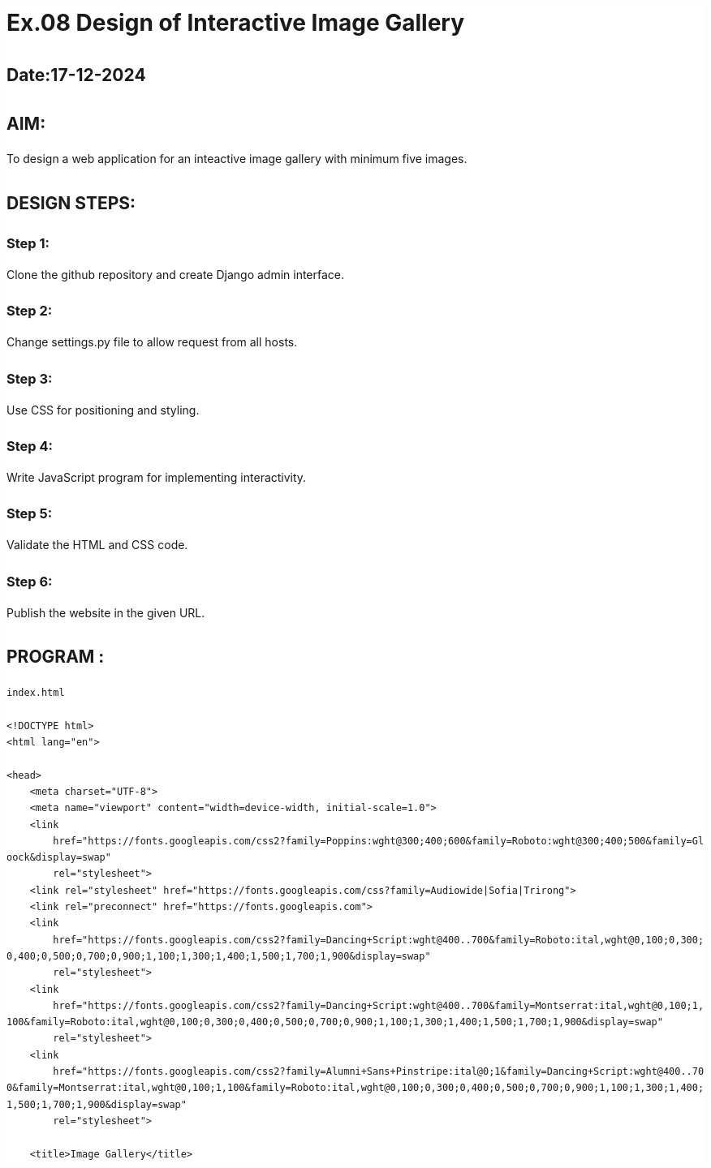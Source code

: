 # Ex.08 Design of Interactive Image Gallery
## Date:17-12-2024

## AIM:
To design a web application for an inteactive image gallery with minimum five images.

## DESIGN STEPS:

### Step 1:
Clone the github repository and create Django admin interface.

### Step 2:
Change settings.py file to allow request from all hosts.

### Step 3:
Use CSS for positioning and styling.

### Step 4:
Write JavaScript program for implementing interactivity.

### Step 5:
Validate the HTML and CSS code.

### Step 6:
Publish the website in the given URL.

## PROGRAM :
```
index.html

<!DOCTYPE html>
<html lang="en">

<head>
    <meta charset="UTF-8">
    <meta name="viewport" content="width=device-width, initial-scale=1.0">
    <link
        href="https://fonts.googleapis.com/css2?family=Poppins:wght@300;400;600&family=Roboto:wght@300;400;500&family=Gloock&display=swap"
        rel="stylesheet">
    <link rel="stylesheet" href="https://fonts.googleapis.com/css?family=Audiowide|Sofia|Trirong">
    <link rel="preconnect" href="https://fonts.googleapis.com">
    <link
        href="https://fonts.googleapis.com/css2?family=Dancing+Script:wght@400..700&family=Roboto:ital,wght@0,100;0,300;0,400;0,500;0,700;0,900;1,100;1,300;1,400;1,500;1,700;1,900&display=swap"
        rel="stylesheet">
    <link
        href="https://fonts.googleapis.com/css2?family=Dancing+Script:wght@400..700&family=Montserrat:ital,wght@0,100;1,100&family=Roboto:ital,wght@0,100;0,300;0,400;0,500;0,700;0,900;1,100;1,300;1,400;1,500;1,700;1,900&display=swap"
        rel="stylesheet">
    <link
        href="https://fonts.googleapis.com/css2?family=Alumni+Sans+Pinstripe:ital@0;1&family=Dancing+Script:wght@400..700&family=Montserrat:ital,wght@0,100;1,100&family=Roboto:ital,wght@0,100;0,300;0,400;0,500;0,700;0,900;1,100;1,300;1,400;1,500;1,700;1,900&display=swap"
        rel="stylesheet">

    <title>Image Gallery</title>
```